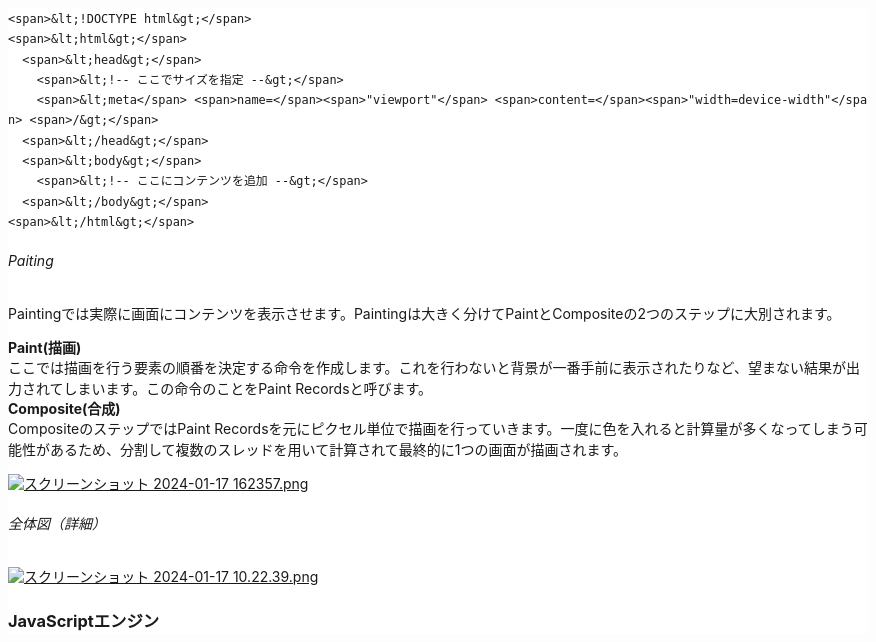 ```
<span>&lt;!DOCTYPE html&gt;</span>
<span>&lt;html&gt;</span>
  <span>&lt;head&gt;</span>
    <span>&lt;!-- ここでサイズを指定 --&gt;</span>
    <span>&lt;meta</span> <span>name=</span><span>"viewport"</span> <span>content=</span><span>"width=device-width"</span> <span>/&gt;</span>
  <span>&lt;/head&gt;</span>
  <span>&lt;body&gt;</span>
    <span>&lt;!-- ここにコンテンツを追加 --&gt;</span>
  <span>&lt;/body&gt;</span>
<span>&lt;/html&gt;</span>
```

###### [](https://qiita.com/S4nTo/items/cb9e486749516034d1bd?utm_campaign=popular_items&utm_medium=feed&utm_source=popular_items#paiting)Paiting

Paintingでは実際に画面にコンテンツを表示させます。Paintingは大きく分けてPaintとCompositeの2つのステップに大別されます。

**Paint(描画)**  
ここでは描画を行う要素の順番を決定する命令を作成します。これを行わないと背景が一番手前に表示されたりなど、望まない結果が出力されてしまいます。この命令のことをPaint Recordsと呼びます。  
**Composite(合成)**  
CompositeのステップではPaint Recordsを元にピクセル単位で描画を行っていきます。一度に色を入れると計算量が多くなってしまう可能性があるため、分割して複数のスレッドを用いて計算されて最終的に1つの画面が描画されます。

[![スクリーンショット 2024-01-17 162357.png](%E3%81%82%E3%81%AA%E3%81%9F%E3%81%AF%E3%83%96%E3%83%A9%E3%82%A6%E3%82%B6%E3%81%AB%E3%81%A4%E3%81%84%E3%81%A6%E3%81%A9%E3%81%93%E3%81%BE%E3%81%A7%E8%AA%AC%E6%98%8E%E3%81%A7%E3%81%8D%E3%81%BE%E3%81%99%E3%81%8B%EF%BC%9F%20%E6%96%B0%E4%BA%BA%E3%83%97%E3%83%AD%E3%82%B0%E3%83%A9%E3%83%9E%E5%BF%9C%E6%8F%B4%20-%20Qiita/https%253A%252F%252Fqiita-image-store.s3.ap-northeast-1.amazonaws.com%252F0%252F3125904%252Fd49e2f44-5d64-eca2-155b-d364cec77103.png)](https://camo.qiitausercontent.com/9f5d417c8875e31a79974abc9de3ed07437cf746/68747470733a2f2f71696974612d696d6167652d73746f72652e73332e61702d6e6f727468656173742d312e616d617a6f6e6177732e636f6d2f302f333132353930342f64343965326634342d356436342d656361322d313535622d6433363463656337373130332e706e67)

###### [](https://qiita.com/S4nTo/items/cb9e486749516034d1bd?utm_campaign=popular_items&utm_medium=feed&utm_source=popular_items#%E5%85%A8%E4%BD%93%E5%9B%B3%E8%A9%B3%E7%B4%B0)全体図（詳細）

[![スクリーンショット 2024-01-17 10.22.39.png](%E3%81%82%E3%81%AA%E3%81%9F%E3%81%AF%E3%83%96%E3%83%A9%E3%82%A6%E3%82%B6%E3%81%AB%E3%81%A4%E3%81%84%E3%81%A6%E3%81%A9%E3%81%93%E3%81%BE%E3%81%A7%E8%AA%AC%E6%98%8E%E3%81%A7%E3%81%8D%E3%81%BE%E3%81%99%E3%81%8B%EF%BC%9F%20%E6%96%B0%E4%BA%BA%E3%83%97%E3%83%AD%E3%82%B0%E3%83%A9%E3%83%9E%E5%BF%9C%E6%8F%B4%20-%20Qiita/https%253A%252F%252Fqiita-image-store.s3.ap-northeast-1.amazonaws.com%252F0%252F3125904%252F4ef6bec7-2619-da19-e1d8-53bb76c71fa8.png)](https://camo.qiitausercontent.com/e3343228f912c9ee52053c4283ac53dbd3b20302/68747470733a2f2f71696974612d696d6167652d73746f72652e73332e61702d6e6f727468656173742d312e616d617a6f6e6177732e636f6d2f302f333132353930342f34656636626563372d323631392d646131392d653164382d3533626237366337316661382e706e67)

### [](https://qiita.com/S4nTo/items/cb9e486749516034d1bd?utm_campaign=popular_items&utm_medium=feed&utm_source=popular_items#javascript%E3%82%A8%E3%83%B3%E3%82%B8%E3%83%B3)JavaScriptエンジン
